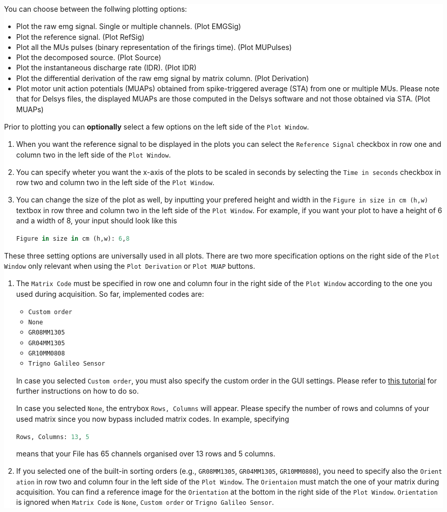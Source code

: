 You can choose between the follwing plotting options:

- Plot the raw emg signal. Single or multiple channels. (Plot EMGSig)
- Plot the reference signal. (Plot RefSig)
- Plot all the MUs pulses (binary representation of the firings time). (Plot MUPulses)
- Plot the decomposed source. (Plot Source)
- Plot the instantaneous discharge rate (IDR). (Plot IDR)
- Plot the differential derivation of the raw emg signal by matrix column. (Plot Derivation)
- Plot motor unit action potentials (MUAPs) obtained from spike-triggered average (STA) from one or multiple MUs. Please note that for Delsys files, the displayed MUAPs are those computed in the Delsys software and not those obtained via STA. (Plot MUAPs)

Prior to plotting you can **optionally** select a few options on the left side of the `Plot Window`. 

1. When you want the reference signal to be displayed in the plots you can select the `Reference Signal` checkbox in row one and column two in the left side of the `Plot Window`. 
2. You can specify wheter you want the x-axis of the plots to be scaled in seconds by selecting the `Time in seconds` checkbox in row two and column two in the left side of the `Plot Window`. 
3. You can change the size of the plot as well, by inputting your prefered height and width in the `Figure in size in cm (h,w)` textbox in row three and column two in the left side of the `Plot Window`. For example, if you want your plot to have a height of 6 and a width of 8, your input should look like this

    ```Python
    Figure in size in cm (h,w): 6,8
    ```

These three setting options are universally used in all plots. There are two more specification options on the right side of the `Plot Window` only relevant when using the `Plot Derivation` or `Plot MUAP` buttons. 

1. The `Matrix Code` must be specified in row one and column four in the right side of the `Plot Window` according to the one you used during acquisition. So far, implemented codes are:

    - `Custom order`
    - `None`
    - `GR08MM1305`
    - `GR04MM1305`
    - `GR10MM0808`
    - `Trigno Galileo Sensor`

    In case you selected `Custom order`, you must also specify the custom order in the GUI settings. Please refer to [this tutorial](gui_settings.md/#electrodes) for further instructions on how to do so.

    In case you selected `None`, the entrybox `Rows, Columns` will appear. Please specify the number of rows and columns of your used matrix since you now bypass included matrix codes. In example, specifying

    ```Python
    Rows, Columns: 13, 5
    ```
    means that your File has 65 channels organised over 13 rows and 5 columns.

2. If you selected one of the built-in sorting orders (e.g., `GR08MM1305`, `GR04MM1305`, `GR10MM0808`), you need to specify also the `Orientation` in row two and column four in the left side of the `Plot Window`. The `Orientaion` must match the one of your matrix during acquisition. You can find a reference image for the `Orientation` at the bottom in the right side of the `Plot Window`. `Orientation` is ignored when `Matrix Code` is `None`, `Custom order` or `Trigno Galileo Sensor`.
